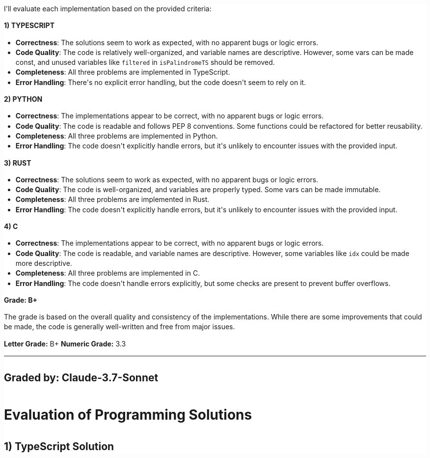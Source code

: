 I'll evaluate each implementation based on the provided criteria:

**1) TYPESCRIPT**

* **Correctness**: The solutions seem to work as expected, with no apparent bugs or logic errors.
* **Code Quality**: The code is relatively well-organized, and variable names are descriptive. However, some vars can be made const, and unused variables like `filtered` in `isPalindromeTS` should be removed.
* **Completeness**: All three problems are implemented in TypeScript.
* **Error Handling**: There's no explicit error handling, but the code doesn't seem to rely on it.

**2) PYTHON**

* **Correctness**: The implementations appear to be correct, with no apparent bugs or logic errors.
* **Code Quality**: The code is readable and follows PEP 8 conventions. Some functions could be refactored for better reusability.
* **Completeness**: All three problems are implemented in Python.
* **Error Handling**: The code doesn't explicitly handle errors, but it's unlikely to encounter issues with the provided input.

**3) RUST**

* **Correctness**: The solutions seem to work as expected, with no apparent bugs or logic errors.
* **Code Quality**: The code is well-organized, and variables are properly typed. Some vars can be made immutable.
* **Completeness**: All three problems are implemented in Rust.
* **Error Handling**: The code doesn't explicitly handle errors, but it's unlikely to encounter issues with the provided input.

**4) C**

* **Correctness**: The implementations appear to be correct, with no apparent bugs or logic errors.
* **Code Quality**: The code is readable, and variable names are descriptive. However, some variables like `idx` could be made more descriptive.
* **Completeness**: All three problems are implemented in C.
* **Error Handling**: The code doesn't handle errors explicitly, but some checks are present to prevent buffer overflows.

**Grade: B+**

The grade is based on the overall quality and consistency of the implementations. While there are some improvements that could be made, the code is generally well-written and free from major issues.

**Letter Grade:** B+
**Numeric Grade:** 3.3

---

## Graded by: Claude-3.7-Sonnet

# Evaluation of Programming Solutions

## 1) TypeScript Solution
